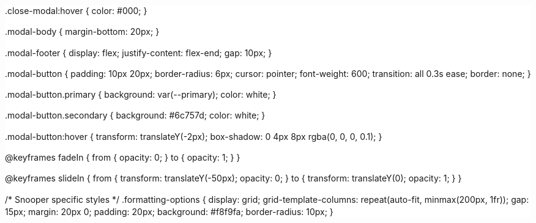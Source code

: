   .close-modal:hover {
    color: #000;
  }

  .modal-body {
    margin-bottom: 20px;
  }

  .modal-footer {
    display: flex;
    justify-content: flex-end;
    gap: 10px;
  }

  .modal-button {
    padding: 10px 20px;
    border-radius: 6px;
    cursor: pointer;
    font-weight: 600;
    transition: all 0.3s ease;
    border: none;
  }

  .modal-button.primary {
    background: var(--primary);
    color: white;
  }

  .modal-button.secondary {
    background: #6c757d;
    color: white;
  }

  .modal-button:hover {
    transform: translateY(-2px);
    box-shadow: 0 4px 8px rgba(0, 0, 0, 0.1);
  }

  @keyframes fadeIn {
    from { opacity: 0; }
    to { opacity: 1; }
  }

  @keyframes slideIn {
    from { transform: translateY(-50px); opacity: 0; }
    to { transform: translateY(0); opacity: 1; }
  }

  /* Snooper specific styles */
  .formatting-options {
    display: grid;
    grid-template-columns: repeat(auto-fit, minmax(200px, 1fr));
    gap: 15px;
    margin: 20px 0;
    padding: 20px;
    background: #f8f9fa;
    border-radius: 10px;
  }
